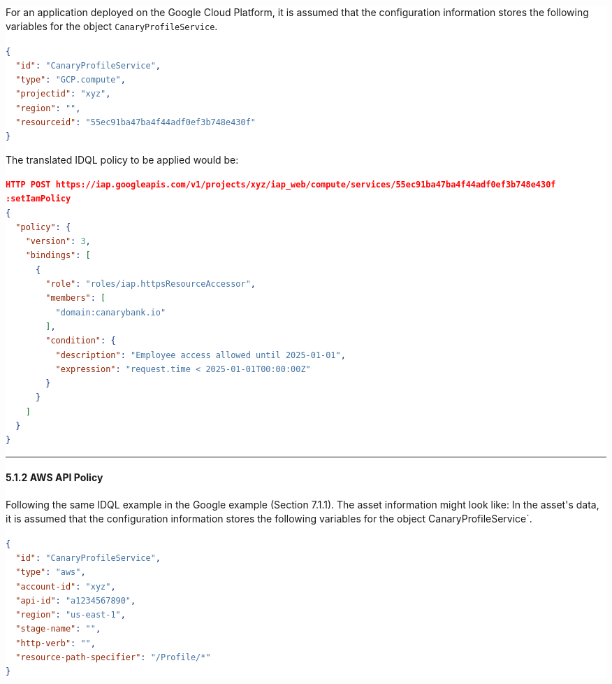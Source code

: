 For an application deployed on the Google Cloud Platform, it is assumed that the configuration 
information stores the following variables for the object `CanaryProfileService`.

```json
{
  "id": "CanaryProfileService",
  "type": "GCP.compute",
  "projectid": "xyz",
  "region": "",
  "resourceid": "55ec91ba47ba4f44adf0ef3b748e430f"
}
```

The translated IDQL policy to be applied would be:
```json lines
HTTP POST https://iap.googleapis.com/v1/projects/xyz/iap_web/compute/services/55ec91ba47ba4f44adf0ef3b748e430f
:setIamPolicy
{
  "policy": {
    "version": 3,
    "bindings": [
      {
        "role": "roles/iap.httpsResourceAccessor",
        "members": [
          "domain:canarybank.io"
        ],
        "condition": {
          "description": "Employee access allowed until 2025-01-01",
          "expression": "request.time < 2025-01-01T00:00:00Z"
        }
      }
    ]
  }
}
```

   
----
#### 5.1.2 AWS API Policy

Following the same IDQL example in the Google example (Section 7.1.1). The asset information might look like:
In the asset's data, it is assumed that the configuration information stores the following variables for the object
CanaryProfileService`.
```json
{
  "id": "CanaryProfileService",
  "type": "aws",
  "account-id": "xyz",
  "api-id": "a1234567890",
  "region": "us-east-1",
  "stage-name": "",
  "http-verb": "",
  "resource-path-specifier": "/Profile/*"
}
```
